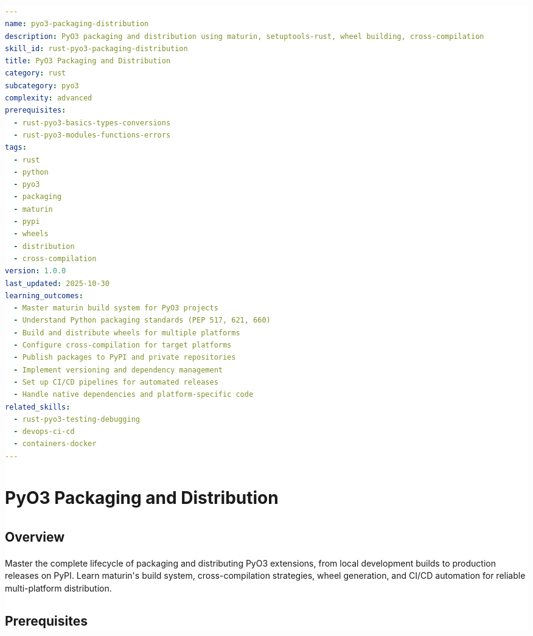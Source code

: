 ```yaml
---
name: pyo3-packaging-distribution
description: PyO3 packaging and distribution using maturin, setuptools-rust, wheel building, cross-compilation
skill_id: rust-pyo3-packaging-distribution
title: PyO3 Packaging and Distribution
category: rust
subcategory: pyo3
complexity: advanced
prerequisites:
  - rust-pyo3-basics-types-conversions
  - rust-pyo3-modules-functions-errors
tags:
  - rust
  - python
  - pyo3
  - packaging
  - maturin
  - pypi
  - wheels
  - distribution
  - cross-compilation
version: 1.0.0
last_updated: 2025-10-30
learning_outcomes:
  - Master maturin build system for PyO3 projects
  - Understand Python packaging standards (PEP 517, 621, 660)
  - Build and distribute wheels for multiple platforms
  - Configure cross-compilation for target platforms
  - Publish packages to PyPI and private repositories
  - Implement versioning and dependency management
  - Set up CI/CD pipelines for automated releases
  - Handle native dependencies and platform-specific code
related_skills:
  - rust-pyo3-testing-debugging
  - devops-ci-cd
  - containers-docker
---
```


# PyO3 Packaging and Distribution

## Overview

Master the complete lifecycle of packaging and distributing PyO3 extensions, from local development builds to production releases on PyPI. Learn maturin's build system, cross-compilation strategies, wheel generation, and CI/CD automation for reliable multi-platform distribution.

## Prerequisites
